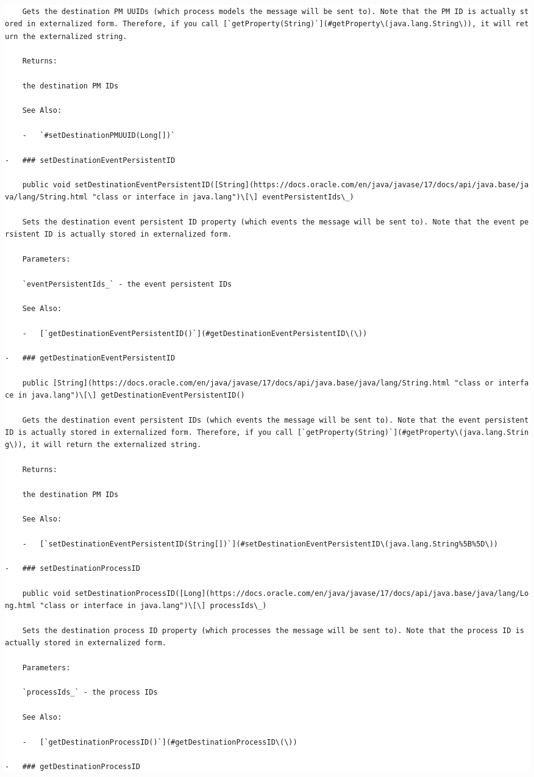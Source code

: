         Gets the destination PM UUIDs (which process models the message will be sent to). Note that the PM ID is actually stored in externalized form. Therefore, if you call [`getProperty(String)`](#getProperty\(java.lang.String\)), it will return the externalized string.

        Returns:

        the destination PM IDs

        See Also:

        -   `#setDestinationPMUUID(Long[])`

    -   ### setDestinationEventPersistentID

        public void setDestinationEventPersistentID([String](https://docs.oracle.com/en/java/javase/17/docs/api/java.base/java/lang/String.html "class or interface in java.lang")\[\] eventPersistentIds\_)

        Sets the destination event persistent ID property (which events the message will be sent to). Note that the event persistent ID is actually stored in externalized form.

        Parameters:

        `eventPersistentIds_` - the event persistent IDs

        See Also:

        -   [`getDestinationEventPersistentID()`](#getDestinationEventPersistentID\(\))

    -   ### getDestinationEventPersistentID

        public [String](https://docs.oracle.com/en/java/javase/17/docs/api/java.base/java/lang/String.html "class or interface in java.lang")\[\] getDestinationEventPersistentID()

        Gets the destination event persistent IDs (which events the message will be sent to). Note that the event persistent ID is actually stored in externalized form. Therefore, if you call [`getProperty(String)`](#getProperty\(java.lang.String\)), it will return the externalized string.

        Returns:

        the destination PM IDs

        See Also:

        -   [`setDestinationEventPersistentID(String[])`](#setDestinationEventPersistentID\(java.lang.String%5B%5D\))

    -   ### setDestinationProcessID

        public void setDestinationProcessID([Long](https://docs.oracle.com/en/java/javase/17/docs/api/java.base/java/lang/Long.html "class or interface in java.lang")\[\] processIds\_)

        Sets the destination process ID property (which processes the message will be sent to). Note that the process ID is actually stored in externalized form.

        Parameters:

        `processIds_` - the process IDs

        See Also:

        -   [`getDestinationProcessID()`](#getDestinationProcessID\(\))

    -   ### getDestinationProcessID

